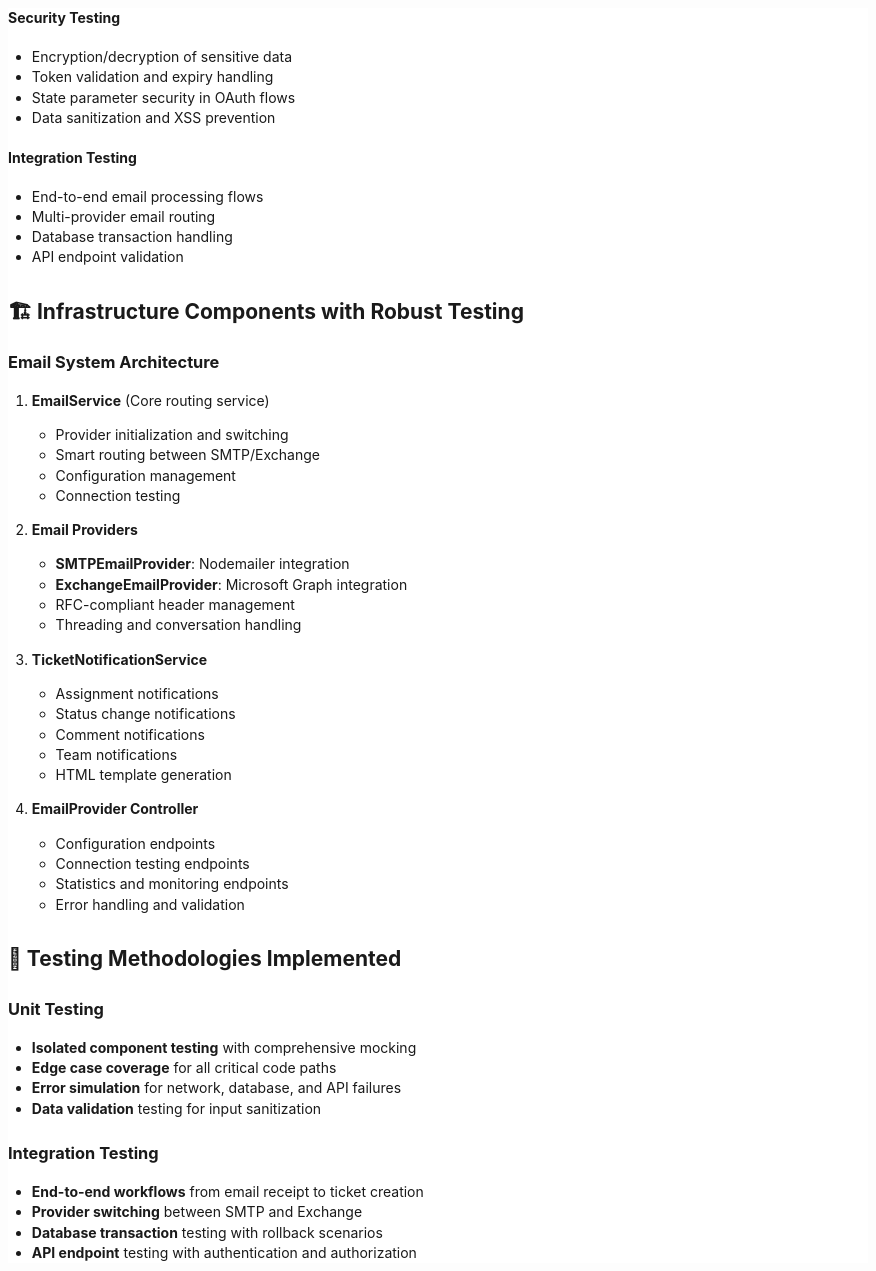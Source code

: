 #### **Security Testing**
- Encryption/decryption of sensitive data
- Token validation and expiry handling
- State parameter security in OAuth flows
- Data sanitization and XSS prevention

#### **Integration Testing**
- End-to-end email processing flows
- Multi-provider email routing
- Database transaction handling
- API endpoint validation

## 🏗️ **Infrastructure Components with Robust Testing**

### **Email System Architecture**
1. **EmailService** (Core routing service)
   - Provider initialization and switching
   - Smart routing between SMTP/Exchange
   - Configuration management
   - Connection testing

2. **Email Providers**
   - **SMTPEmailProvider**: Nodemailer integration
   - **ExchangeEmailProvider**: Microsoft Graph integration
   - RFC-compliant header management
   - Threading and conversation handling

3. **TicketNotificationService**
   - Assignment notifications
   - Status change notifications  
   - Comment notifications
   - Team notifications
   - HTML template generation

4. **EmailProvider Controller**
   - Configuration endpoints
   - Connection testing endpoints
   - Statistics and monitoring endpoints
   - Error handling and validation

## 🔧 **Testing Methodologies Implemented**

### **Unit Testing**
- **Isolated component testing** with comprehensive mocking
- **Edge case coverage** for all critical code paths
- **Error simulation** for network, database, and API failures
- **Data validation** testing for input sanitization

### **Integration Testing**
- **End-to-end workflows** from email receipt to ticket creation
- **Provider switching** between SMTP and Exchange
- **Database transaction** testing with rollback scenarios
- **API endpoint** testing with authentication and authorization
